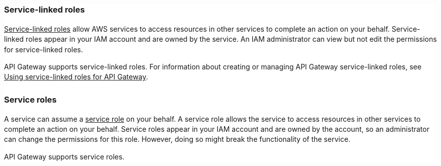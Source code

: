 ### Service\-linked roles<a name="security_iam_service-with-iam-roles-service-linked"></a>

[Service\-linked roles](https://docs.aws.amazon.com/IAM/latest/UserGuide/id_roles_terms-and-concepts.html#iam-term-service-linked-role) allow AWS services to access resources in other services to complete an action on your behalf\. Service\-linked roles appear in your IAM account and are owned by the service\. An IAM administrator can view but not edit the permissions for service\-linked roles\.

API Gateway supports service\-linked roles\. For information about creating or managing API Gateway service\-linked roles, see [Using service\-linked roles for API Gateway](using-service-linked-roles.md)\.

### Service roles<a name="security_iam_service-with-iam-roles-service"></a>

A service can assume a [service role](https://docs.aws.amazon.com/IAM/latest/UserGuide/id_roles_terms-and-concepts.html#iam-term-service-role) on your behalf\. A service role allows the service to access resources in other services to complete an action on your behalf\. Service roles appear in your IAM account and are owned by the account, so an administrator can change the permissions for this role\. However, doing so might break the functionality of the service\.

API Gateway supports service roles\. 

### <a name="security_iam_service-with-iam-roles-choose"></a>